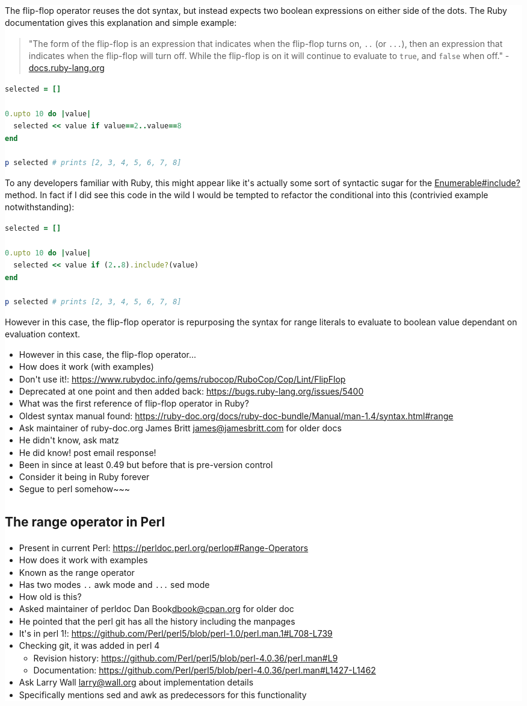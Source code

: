 The flip-flop operator reuses the dot syntax, but instead expects two boolean
expressions on either side of the dots.
The Ruby documentation gives this explanation and simple example:

> "The form of the flip-flop is an expression that indicates when the flip-flop
> turns on, `..` (or `...`), then an expression that indicates when the
> flip-flop will turn off.
> While the flip-flop is on it will continue to evaluate to `true`, and `false`
> when off." - [docs.ruby-lang.org][ruby_flip_flop]

```ruby
selected = []

0.upto 10 do |value|
  selected << value if value==2..value==8
end

p selected # prints [2, 3, 4, 5, 6, 7, 8]
```

To any developers familiar with Ruby, this might appear like it's actually some
sort of syntactic sugar for the [Enumerable#include?][ruby_enumerable_include]
method. In fact if I did see this code in the wild I would be tempted to
refactor the conditional into this (contrivied example notwithstanding):
```ruby
selected = []

0.upto 10 do |value|
  selected << value if (2..8).include?(value)
end

p selected # prints [2, 3, 4, 5, 6, 7, 8]
```

However in this case, the flip-flop operator is repurposing the syntax for range
literals to evaluate to boolean value dependant on evaluation context.

* However in this case, the flip-flop operator...
* How does it work (with examples)
* Don't use it!: https://www.rubydoc.info/gems/rubocop/RuboCop/Cop/Lint/FlipFlop
* Deprecated at one point and then added back: https://bugs.ruby-lang.org/issues/5400
* What was the first reference of flip-flop operator in Ruby?
* Oldest syntax manual found: https://ruby-doc.org/docs/ruby-doc-bundle/Manual/man-1.4/syntax.html#range
* Ask maintainer of ruby-doc.org James Britt <james@jamesbritt.com> for older docs
* He didn't know, ask matz
* He did know! post email response!
* Been in since at least 0.49 but before that is pre-version control
* Consider it being in Ruby forever
* Segue to perl somehow~~~

## The range operator in Perl

* Present in current Perl: https://perldoc.perl.org/perlop#Range-Operators
* How does it work with examples
* Known as the range operator
* Has two modes `..` awk mode and `...` sed mode
* How old is this?
* Asked maintainer of perldoc Dan Book<dbook@cpan.org> for older doc
* He pointed that the perl git has all the history including the manpages
* It's in perl 1!: https://github.com/Perl/perl5/blob/perl-1.0/perl.man.1#L708-L739
* Checking git, it was added in perl 4
  * Revision history: https://github.com/Perl/perl5/blob/perl-4.0.36/perl.man#L9
  * Documentation: https://github.com/Perl/perl5/blob/perl-4.0.36/perl.man#L1427-L1462
* Ask Larry Wall <larry@wall.org> about implementation details
* Specifically mentions sed and awk as predecessors for this functionality

[ruby_flip_flop]: https://docs.ruby-lang.org/en/3.2/syntax/control_expressions_rdoc.html#label-Flip-Flop
[ruby_range_literal]: https://docs.ruby-lang.org/en/3.2/syntax/literals_rdoc.html#label-Range+Literals
[ruby_range_class]: https://docs.ruby-lang.org/en/3.2/Range.html
[ruby_enumerable_include]: https://docs.ruby-lang.org/en/3.2/Enumerable.html#method-i-include-3F